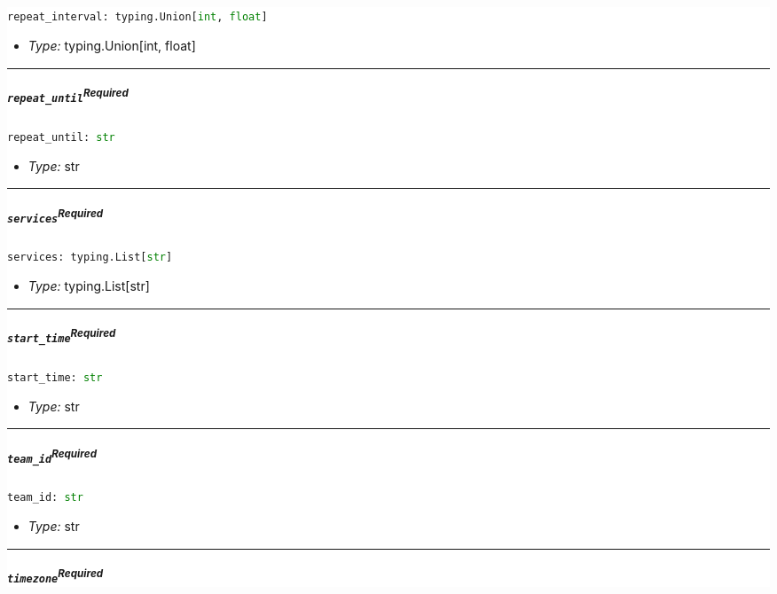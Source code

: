 ```python
repeat_interval: typing.Union[int, float]
```

- *Type:* typing.Union[int, float]

---

##### `repeat_until`<sup>Required</sup> <a name="repeat_until" id="@skeptools/provider-zenduty.maintenanceWindow.MaintenanceWindow.property.repeatUntil"></a>

```python
repeat_until: str
```

- *Type:* str

---

##### `services`<sup>Required</sup> <a name="services" id="@skeptools/provider-zenduty.maintenanceWindow.MaintenanceWindow.property.services"></a>

```python
services: typing.List[str]
```

- *Type:* typing.List[str]

---

##### `start_time`<sup>Required</sup> <a name="start_time" id="@skeptools/provider-zenduty.maintenanceWindow.MaintenanceWindow.property.startTime"></a>

```python
start_time: str
```

- *Type:* str

---

##### `team_id`<sup>Required</sup> <a name="team_id" id="@skeptools/provider-zenduty.maintenanceWindow.MaintenanceWindow.property.teamId"></a>

```python
team_id: str
```

- *Type:* str

---

##### `timezone`<sup>Required</sup> <a name="timezone" id="@skeptools/provider-zenduty.maintenanceWindow.MaintenanceWindow.property.timezone"></a>
